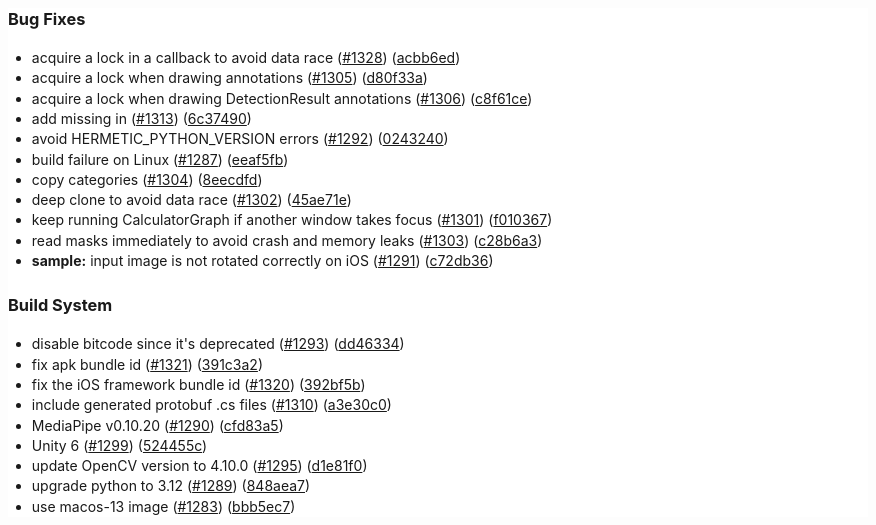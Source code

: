 
### Bug Fixes

* acquire a lock in a callback to avoid data race ([#1328](https://github.com/homuler/MediaPipeUnityPlugin/issues/1328)) ([acbb6ed](https://github.com/homuler/MediaPipeUnityPlugin/commit/acbb6ed820da6df562aa3866b650d3c9b34bb58a))
* acquire a lock when drawing annotations ([#1305](https://github.com/homuler/MediaPipeUnityPlugin/issues/1305)) ([d80f33a](https://github.com/homuler/MediaPipeUnityPlugin/commit/d80f33ac737307140c4f6cc778329e352a044e4d))
* acquire a lock when drawing DetectionResult annotations ([#1306](https://github.com/homuler/MediaPipeUnityPlugin/issues/1306)) ([c8f61ce](https://github.com/homuler/MediaPipeUnityPlugin/commit/c8f61ce6b8fe4a2a6bddc203a40d842c644eb566))
* add missing in ([#1313](https://github.com/homuler/MediaPipeUnityPlugin/issues/1313)) ([6c37490](https://github.com/homuler/MediaPipeUnityPlugin/commit/6c3749052fbb2628e43975f8aa8221b19e36b2eb))
* avoid HERMETIC_PYTHON_VERSION errors ([#1292](https://github.com/homuler/MediaPipeUnityPlugin/issues/1292)) ([0243240](https://github.com/homuler/MediaPipeUnityPlugin/commit/02432404f13032b9126335849eec07728efdce8c))
* build failure on Linux ([#1287](https://github.com/homuler/MediaPipeUnityPlugin/issues/1287)) ([eeaf5fb](https://github.com/homuler/MediaPipeUnityPlugin/commit/eeaf5fbec8f3a73e8bf368ccb623fe7d9592480d))
* copy categories ([#1304](https://github.com/homuler/MediaPipeUnityPlugin/issues/1304)) ([8eecdfd](https://github.com/homuler/MediaPipeUnityPlugin/commit/8eecdfdc5404f2db6faa8276a0163d5eae77b46c))
* deep clone to avoid data race ([#1302](https://github.com/homuler/MediaPipeUnityPlugin/issues/1302)) ([45ae71e](https://github.com/homuler/MediaPipeUnityPlugin/commit/45ae71e96334bfaf3b18210b0119e1900d770fdc))
* keep running CalculatorGraph if another window takes focus ([#1301](https://github.com/homuler/MediaPipeUnityPlugin/issues/1301)) ([f010367](https://github.com/homuler/MediaPipeUnityPlugin/commit/f0103673539ead7b53bfc630791f0e3bf0dcba40))
* read masks immediately to avoid crash and memory leaks ([#1303](https://github.com/homuler/MediaPipeUnityPlugin/issues/1303)) ([c28b6a3](https://github.com/homuler/MediaPipeUnityPlugin/commit/c28b6a370f675fbaec1c2014cd25b4beae9dfa7a))
* **sample:** input image is not rotated correctly on iOS ([#1291](https://github.com/homuler/MediaPipeUnityPlugin/issues/1291)) ([c72db36](https://github.com/homuler/MediaPipeUnityPlugin/commit/c72db3668bf0c08ac507655bf3c07d18d3f16049))


### Build System

* disable bitcode since it's deprecated ([#1293](https://github.com/homuler/MediaPipeUnityPlugin/issues/1293)) ([dd46334](https://github.com/homuler/MediaPipeUnityPlugin/commit/dd4633460132c3bf1861e77281c671ef563d7a95))
* fix apk bundle id ([#1321](https://github.com/homuler/MediaPipeUnityPlugin/issues/1321)) ([391c3a2](https://github.com/homuler/MediaPipeUnityPlugin/commit/391c3a2de48206ae85a5fdf0a2b00c4279a57e40))
* fix the iOS framework bundle id ([#1320](https://github.com/homuler/MediaPipeUnityPlugin/issues/1320)) ([392bf5b](https://github.com/homuler/MediaPipeUnityPlugin/commit/392bf5b407bd6497731a393006fffd68252e42a7))
* include generated protobuf .cs files ([#1310](https://github.com/homuler/MediaPipeUnityPlugin/issues/1310)) ([a3e30c0](https://github.com/homuler/MediaPipeUnityPlugin/commit/a3e30c04fb3d8bcd50846b56853ca7e429c56369))
* MediaPipe v0.10.20 ([#1290](https://github.com/homuler/MediaPipeUnityPlugin/issues/1290)) ([cfd83a5](https://github.com/homuler/MediaPipeUnityPlugin/commit/cfd83a580d78c9d4e624affd8039da9047ffc61a))
* Unity 6 ([#1299](https://github.com/homuler/MediaPipeUnityPlugin/issues/1299)) ([524455c](https://github.com/homuler/MediaPipeUnityPlugin/commit/524455cb5b81d631f6e19c15763f79cd2a2113f1))
* update OpenCV version to 4.10.0 ([#1295](https://github.com/homuler/MediaPipeUnityPlugin/issues/1295)) ([d1e81f0](https://github.com/homuler/MediaPipeUnityPlugin/commit/d1e81f05bd695ab1d5d50e9da7794b1bd3f47e1d))
* upgrade python to 3.12 ([#1289](https://github.com/homuler/MediaPipeUnityPlugin/issues/1289)) ([848aea7](https://github.com/homuler/MediaPipeUnityPlugin/commit/848aea7dca167ac0e059f6c2a902c54c00361b17))
* use macos-13 image ([#1283](https://github.com/homuler/MediaPipeUnityPlugin/issues/1283)) ([bbb5ec7](https://github.com/homuler/MediaPipeUnityPlugin/commit/bbb5ec76874a8cde113ed451e34d182c90e233fa))
